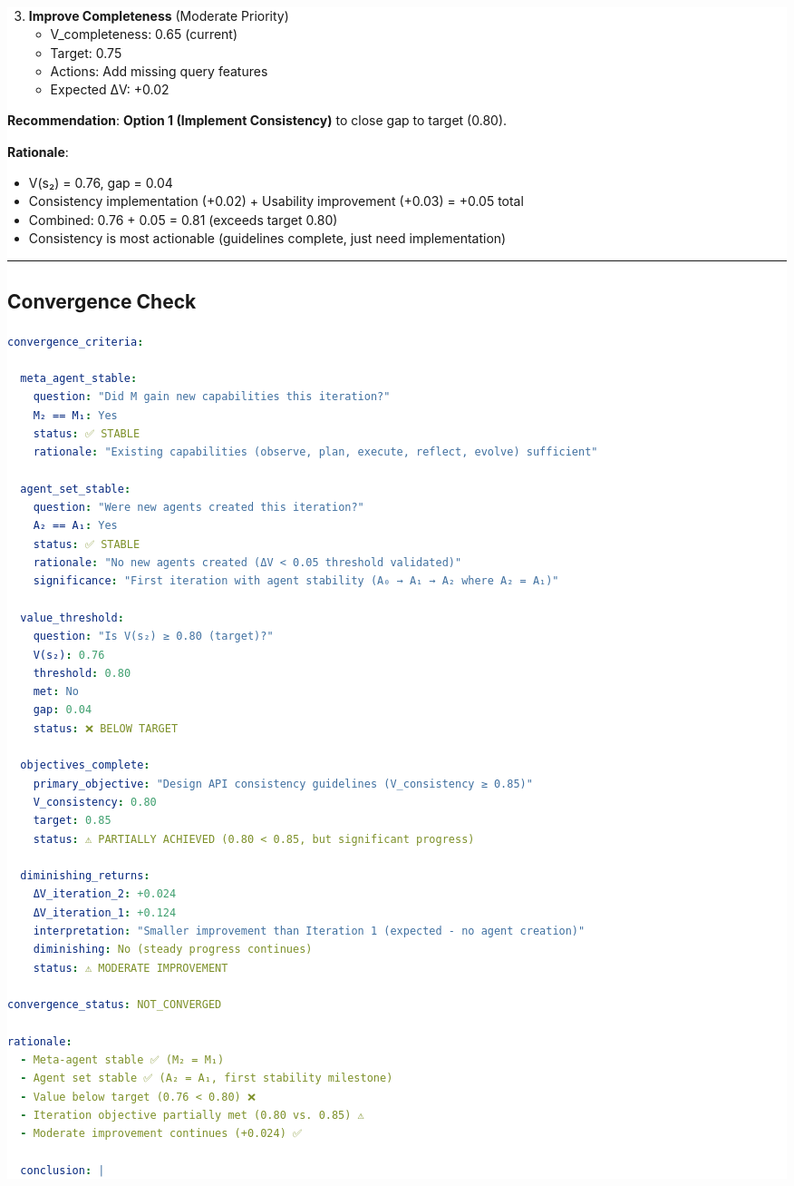 3. **Improve Completeness** (Moderate Priority)
   - V_completeness: 0.65 (current)
   - Target: 0.75
   - Actions: Add missing query features
   - Expected ΔV: +0.02

**Recommendation**: **Option 1 (Implement Consistency)** to close gap to target (0.80).

**Rationale**:
- V(s₂) = 0.76, gap = 0.04
- Consistency implementation (+0.02) + Usability improvement (+0.03) = +0.05 total
- Combined: 0.76 + 0.05 = 0.81 (exceeds target 0.80)
- Consistency is most actionable (guidelines complete, just need implementation)

---

## Convergence Check

```yaml
convergence_criteria:

  meta_agent_stable:
    question: "Did M gain new capabilities this iteration?"
    M₂ == M₁: Yes
    status: ✅ STABLE
    rationale: "Existing capabilities (observe, plan, execute, reflect, evolve) sufficient"

  agent_set_stable:
    question: "Were new agents created this iteration?"
    A₂ == A₁: Yes
    status: ✅ STABLE
    rationale: "No new agents created (ΔV < 0.05 threshold validated)"
    significance: "First iteration with agent stability (A₀ → A₁ → A₂ where A₂ = A₁)"

  value_threshold:
    question: "Is V(s₂) ≥ 0.80 (target)?"
    V(s₂): 0.76
    threshold: 0.80
    met: No
    gap: 0.04
    status: ❌ BELOW TARGET

  objectives_complete:
    primary_objective: "Design API consistency guidelines (V_consistency ≥ 0.85)"
    V_consistency: 0.80
    target: 0.85
    status: ⚠️ PARTIALLY ACHIEVED (0.80 < 0.85, but significant progress)

  diminishing_returns:
    ΔV_iteration_2: +0.024
    ΔV_iteration_1: +0.124
    interpretation: "Smaller improvement than Iteration 1 (expected - no agent creation)"
    diminishing: No (steady progress continues)
    status: ⚠️ MODERATE IMPROVEMENT

convergence_status: NOT_CONVERGED

rationale:
  - Meta-agent stable ✅ (M₂ = M₁)
  - Agent set stable ✅ (A₂ = A₁, first stability milestone)
  - Value below target (0.76 < 0.80) ❌
  - Iteration objective partially met (0.80 vs. 0.85) ⚠️
  - Moderate improvement continues (+0.024) ✅

  conclusion: |
```
